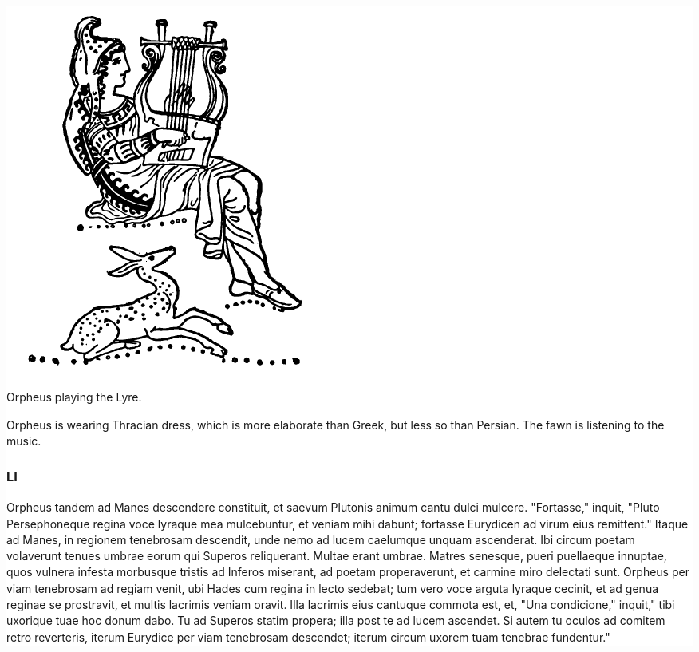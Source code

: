 ![Orpheus playing the Lyre](./images/orpheus-lyre-edited.png)

Orpheus playing the Lyre. 

Orpheus is wearing Thracian dress, which is more elaborate 
than Greek, but less so than Persian. The fawn is listening to 
the music. 


### LI 

Orpheus tandem ad Manes descendere constituit, 
et saevum Plutonis animum cantu dulci mulcere.
"Fortasse," inquit, "Pluto Persephoneque regina 
voce lyraque mea mulcebuntur, et veniam mihi 
dabunt; fortasse Eurydicen ad virum eius remittent." 
Itaque ad Manes, in regionem tenebrosam 
descendit, unde nemo ad lucem caelumque 
unquam ascenderat. Ibi circum poetam volaverunt 
tenues umbrae eorum qui Superos reliquerant. 
Multae erant umbrae. Matres senesque, 
pueri puellaeque innuptae, quos vulnera infesta 
morbusque tristis ad Inferos miserant, ad poetam 
properaverunt, et carmine miro delectati sunt. 
Orpheus per viam tenebrosam ad regiam venit, 
ubi Hades cum regina in lecto sedebat; tum vero 
voce arguta lyraque cecinit, et ad genua reginae 
se prostravit, et multis lacrimis veniam oravit. 
Illa lacrimis eius cantuque commota est, et,
"Una condicione," inquit," tibi uxorique tuae hoc 
donum dabo. Tu ad Superos statim propera; 
illa post te ad lucem ascendet. Si autem tu oculos 
ad comitem retro reverteris, iterum Eurydice per 
viam tenebrosam descendet; iterum circum 
uxorem tuam tenebrae fundentur." 
